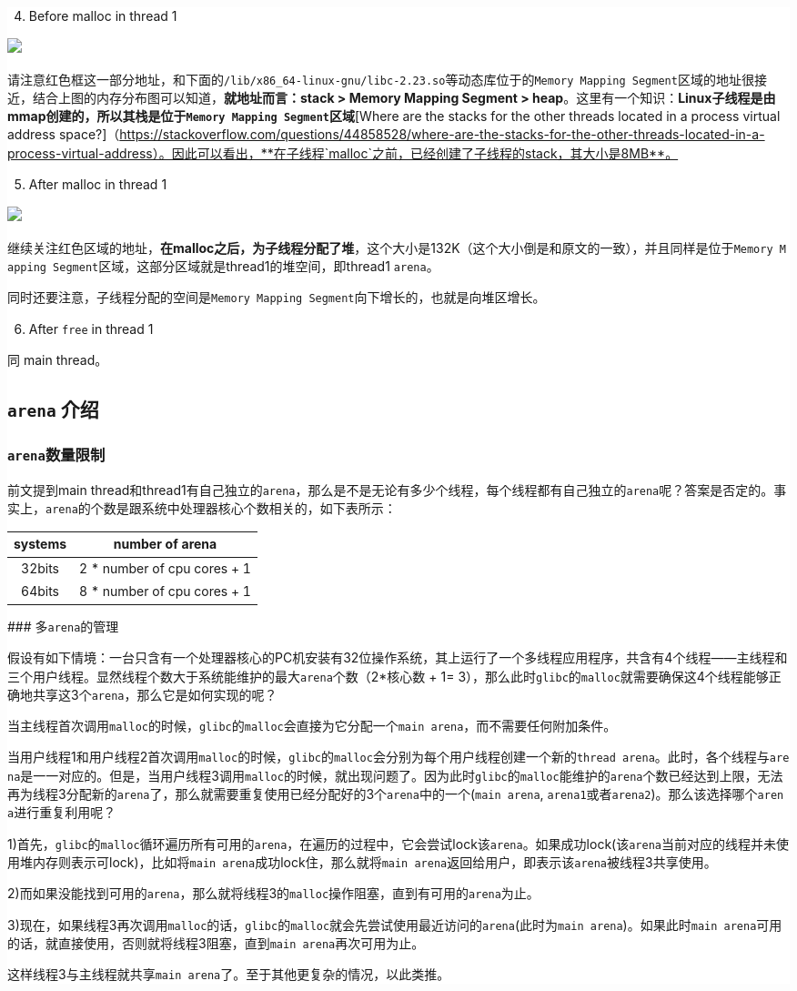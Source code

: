 4. Before malloc in thread 1

![](/home/peic/Pictures/heap-maps3.png)

请注意红色框这一部分地址，和下面的`/lib/x86_64-linux-gnu/libc-2.23.so`等动态库位于的`Memory Mapping Segment`区域的地址很接近，结合上图的内存分布图可以知道，**就地址而言：stack > Memory Mapping Segment > heap**。这里有一个知识：**Linux子线程是由mmap创建的，所以其栈是位于`Memory Mapping Segment`区域**[Where are the stacks for the other threads located in a process virtual address space?]（https://stackoverflow.com/questions/44858528/where-are-the-stacks-for-the-other-threads-located-in-a-process-virtual-address）。因此可以看出，**在子线程`malloc`之前，已经创建了子线程的stack，其大小是8MB**。

5. After malloc in thread 1

![](/home/peic/Pictures/heap-maps4.png)

继续关注红色区域的地址，**在malloc之后，为子线程分配了堆**，这个大小是132K（这个大小倒是和原文的一致），并且同样是位于`Memory Mapping Segment`区域，这部分区域就是thread1的堆空间，即thread1 `arena`。

同时还要注意，子线程分配的空间是`Memory Mapping Segment`向下增长的，也就是向堆区增长。

6. After `free` in thread 1

同 main thread。

## `arena` 介绍

### `arena`数量限制

前文提到main thread和thread1有自己独立的`arena`，那么是不是无论有多少个线程，每个线程都有自己独立的`arena`呢？答案是否定的。事实上，`arena`的个数是跟系统中处理器核心个数相关的，如下表所示：

| systems | number of arena |
| :--: | :--: |
| 32bits | 2 * number of cpu cores + 1 |
| 64bits | 8 * number of cpu cores + 1 |

### 多`arena`的管理

假设有如下情境：一台只含有一个处理器核心的PC机安装有32位操作系统，其上运行了一个多线程应用程序，共含有4个线程——主线程和三个用户线程。显然线程个数大于系统能维护的最大`arena`个数（2*核心数 + 1= 3），那么此时`glibc`的`malloc`就需要确保这4个线程能够正确地共享这3个`arena`，那么它是如何实现的呢？

当主线程首次调用`malloc`的时候，`glibc`的`malloc`会直接为它分配一个`main arena`，而不需要任何附加条件。

当用户线程1和用户线程2首次调用`malloc`的时候，`glibc`的`malloc`会分别为每个用户线程创建一个新的`thread arena`。此时，各个线程与`arena`是一一对应的。但是，当用户线程3调用`malloc`的时候，就出现问题了。因为此时`glibc`的`malloc`能维护的`arena`个数已经达到上限，无法再为线程3分配新的`arena`了，那么就需要重复使用已经分配好的3个`arena`中的一个(`main arena`, `arena1`或者`arena2`)。那么该选择哪个`arena`进行重复利用呢？

1)首先，`glibc`的`malloc`循环遍历所有可用的`arena`，在遍历的过程中，它会尝试lock该`arena`。如果成功lock(该`arena`当前对应的线程并未使用堆内存则表示可lock)，比如将`main arena`成功lock住，那么就将`main arena`返回给用户，即表示该`arena`被线程3共享使用。

2)而如果没能找到可用的`arena`，那么就将线程3的`malloc`操作阻塞，直到有可用的`arena`为止。

3)现在，如果线程3再次调用`malloc`的话，`glibc`的`malloc`就会先尝试使用最近访问的`arena`(此时为`main arena`)。如果此时`main arena`可用的话，就直接使用，否则就将线程3阻塞，直到`main arena`再次可用为止。

这样线程3与主线程就共享`main arena`了。至于其他更复杂的情况，以此类推。
